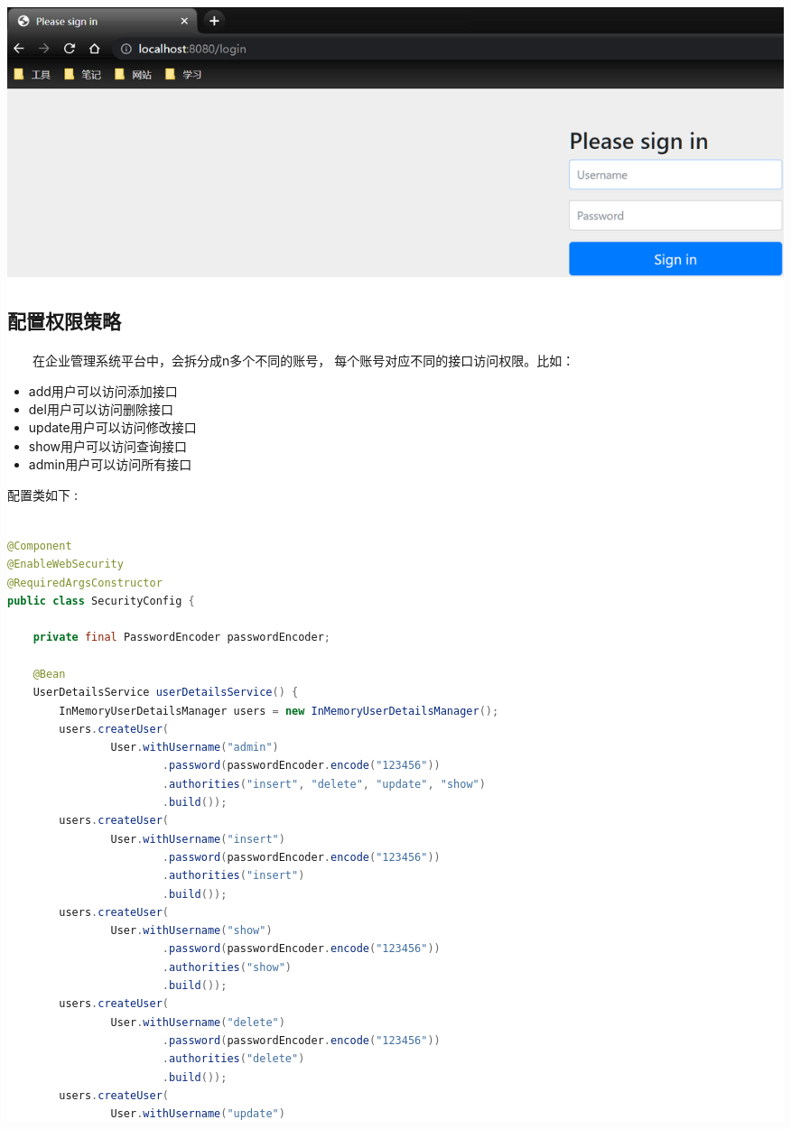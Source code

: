 ![img_4.png](image/img_4.png)

## 配置权限策略

&emsp;&emsp;在企业管理系统平台中，会拆分成n多个不同的账号，
每个账号对应不同的接口访问权限。比如：

* add用户可以访问添加接口
* del用户可以访问删除接口
* update用户可以访问修改接口
* show用户可以访问查询接口
* admin用户可以访问所有接口

配置类如下 :

```java

@Component
@EnableWebSecurity
@RequiredArgsConstructor
public class SecurityConfig {
	
	private final PasswordEncoder passwordEncoder;
	
	@Bean
	UserDetailsService userDetailsService() {
		InMemoryUserDetailsManager users = new InMemoryUserDetailsManager();
		users.createUser(
				User.withUsername("admin")
						.password(passwordEncoder.encode("123456"))
						.authorities("insert", "delete", "update", "show")
						.build());
		users.createUser(
				User.withUsername("insert")
						.password(passwordEncoder.encode("123456"))
						.authorities("insert")
						.build());
		users.createUser(
				User.withUsername("show")
						.password(passwordEncoder.encode("123456"))
						.authorities("show")
						.build());
		users.createUser(
				User.withUsername("delete")
						.password(passwordEncoder.encode("123456"))
						.authorities("delete")
						.build());
		users.createUser(
				User.withUsername("update")
```